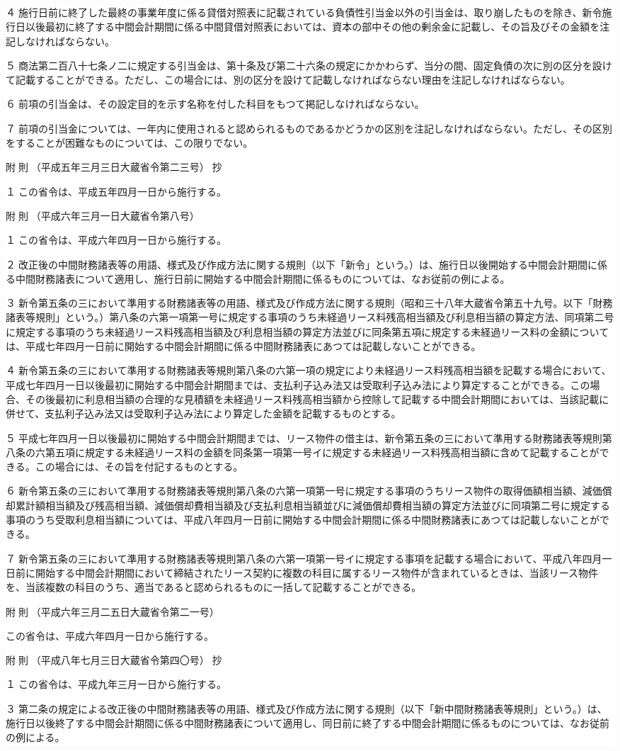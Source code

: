 ４ 施行日前に終了した最終の事業年度に係る貸借対照表に記載されている負債性引当金以外の引当金は、取り崩したものを除き、新令施行日以後最初に終了する中間会計期間に係る中間貸借対照表においては、資本の部中その他の剰余金に記載し、その旨及びその金額を注記しなければならない。

５ 商法第二百八十七条ノ二に規定する引当金は、第十条及び第二十六条の規定にかかわらず、当分の間、固定負債の次に別の区分を設けて記載することができる。ただし、この場合には、別の区分を設けて記載しなければならない理由を注記しなければならない。

６ 前項の引当金は、その設定目的を示す名称を付した科目をもつて掲記しなければならない。

７ 前項の引当金については、一年内に使用されると認められるものであるかどうかの区別を注記しなければならない。ただし、その区別をすることが困難なものについては、この限りでない。

附 則 （平成五年三月三日大蔵省令第二三号） 抄

１ この省令は、平成五年四月一日から施行する。

附 則 （平成六年三月一日大蔵省令第八号）

１ この省令は、平成六年四月一日から施行する。

２ 改正後の中間財務諸表等の用語、様式及び作成方法に関する規則（以下「新令」という。）は、施行日以後開始する中間会計期間に係る中間財務諸表について適用し、施行日前に開始する中間会計期間に係るものについては、なお従前の例による。

３ 新令第五条の三において準用する財務諸表等の用語、様式及び作成方法に関する規則（昭和三十八年大蔵省令第五十九号。以下「財務諸表等規則」という。）第八条の六第一項第一号に規定する事項のうち未経過リース料残高相当額及び利息相当額の算定方法、同項第二号に規定する事項のうち未経過リース料残高相当額及び利息相当額の算定方法並びに同条第五項に規定する未経過リース料の金額については、平成七年四月一日前に開始する中間会計期間に係る中間財務諸表にあつては記載しないことができる。

４ 新令第五条の三において準用する財務諸表等規則第八条の六第一項の規定により未経過リース料残高相当額を記載する場合において、平成七年四月一日以後最初に開始する中間会計期間までは、支払利子込み法又は受取利子込み法により算定することができる。この場合、その後最初に利息相当額の合理的な見積額を未経過リース料残高相当額から控除して記載する中間会計期間においては、当該記載に併せて、支払利子込み法又は受取利子込み法により算定した金額を記載するものとする。

５ 平成七年四月一日以後最初に開始する中間会計期間までは、リース物件の借主は、新令第五条の三において準用する財務諸表等規則第八条の六第五項に規定する未経過リース料の金額を同条第一項第一号イに規定する未経過リース料残高相当額に含めて記載することができる。この場合には、その旨を付記するものとする。

６ 新令第五条の三において準用する財務諸表等規則第八条の六第一項第一号に規定する事項のうちリース物件の取得価額相当額、減価償却累計額相当額及び残高相当額、減価償却費相当額及び支払利息相当額並びに減価償却費相当額の算定方法並びに同項第二号に規定する事項のうち受取利息相当額については、平成八年四月一日前に開始する中間会計期間に係る中間財務諸表にあつては記載しないことができる。

７ 新令第五条の三において準用する財務諸表等規則第八条の六第一項第一号イに規定する事項を記載する場合において、平成八年四月一日前に開始する中間会計期間において締結されたリース契約に複数の科目に属するリース物件が含まれているときは、当該リース物件を、当該複数の科目のうち、適当であると認められるものに一括して記載することができる。

附 則 （平成六年三月二五日大蔵省令第二一号）

この省令は、平成六年四月一日から施行する。

附 則 （平成八年七月三日大蔵省令第四〇号） 抄

１ この省令は、平成九年三月一日から施行する。

３ 第二条の規定による改正後の中間財務諸表等の用語、様式及び作成方法に関する規則（以下「新中間財務諸表等規則」という。）は、施行日以後終了する中間会計期間に係る中間財務諸表について適用し、同日前に終了する中間会計期間に係るものについては、なお従前の例による。

